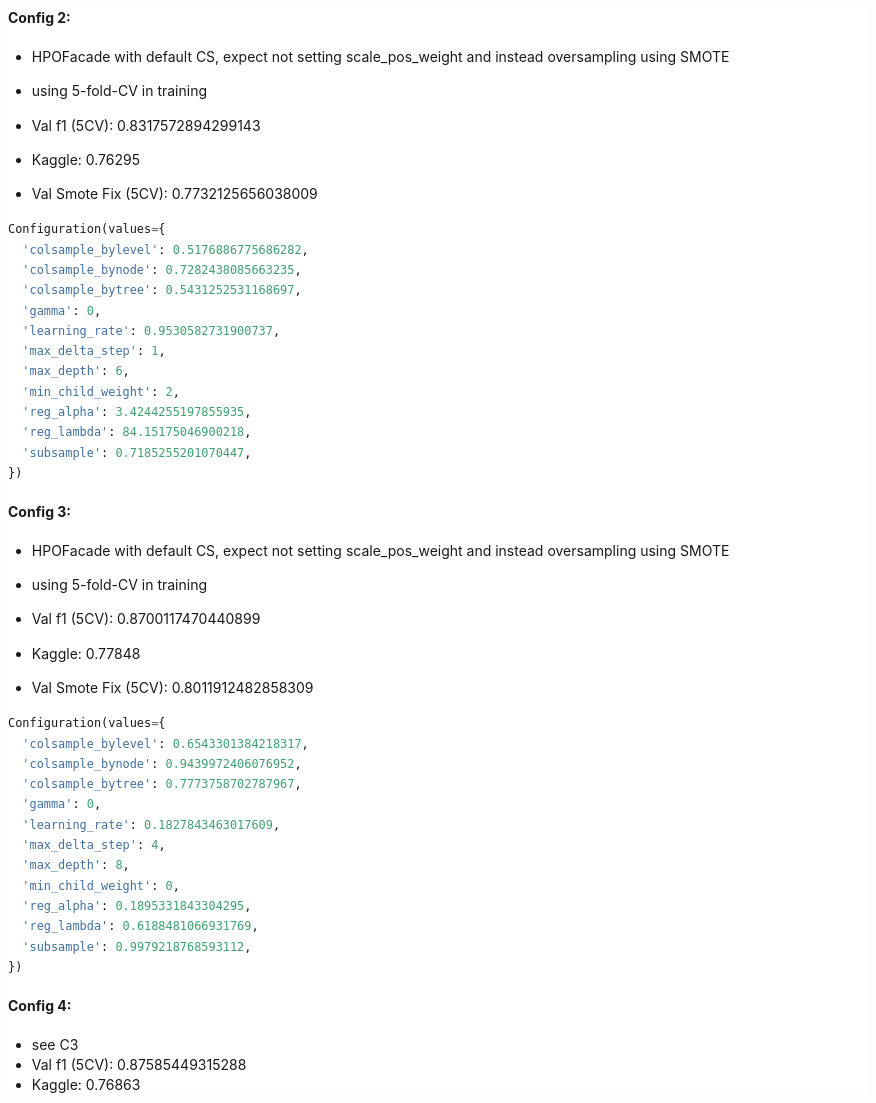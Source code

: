 
#### Config 2:
- HPOFacade with default CS, expect not setting scale_pos_weight and instead oversampling using SMOTE
- using 5-fold-CV in training
- Val f1 (5CV): 0.8317572894299143
- Kaggle: 0.76295

- Val Smote Fix (5CV): 0.7732125656038009
```Python
Configuration(values={
  'colsample_bylevel': 0.5176886775686282,
  'colsample_bynode': 0.7282438085663235,
  'colsample_bytree': 0.5431252531168697,
  'gamma': 0,
  'learning_rate': 0.9530582731900737,
  'max_delta_step': 1,
  'max_depth': 6,
  'min_child_weight': 2,
  'reg_alpha': 3.4244255197855935,
  'reg_lambda': 84.15175046900218,
  'subsample': 0.7185255201070447,
})
```


#### Config 3:
- HPOFacade with default CS, expect not setting scale_pos_weight and instead oversampling using SMOTE
- using 5-fold-CV in training
- Val f1 (5CV): 0.8700117470440899
- Kaggle: 0.77848

- Val Smote Fix (5CV): 0.8011912482858309
```Python
Configuration(values={
  'colsample_bylevel': 0.6543301384218317,
  'colsample_bynode': 0.9439972406076952,
  'colsample_bytree': 0.7773758702787967,
  'gamma': 0,
  'learning_rate': 0.1827843463017609,
  'max_delta_step': 4,
  'max_depth': 8,
  'min_child_weight': 0,
  'reg_alpha': 0.1895331843304295,
  'reg_lambda': 0.6188481066931769,
  'subsample': 0.9979218768593112,
})
```


#### Config 4:
- see C3
- Val f1 (5CV): 0.87585449315288
- Kaggle: 0.76863
